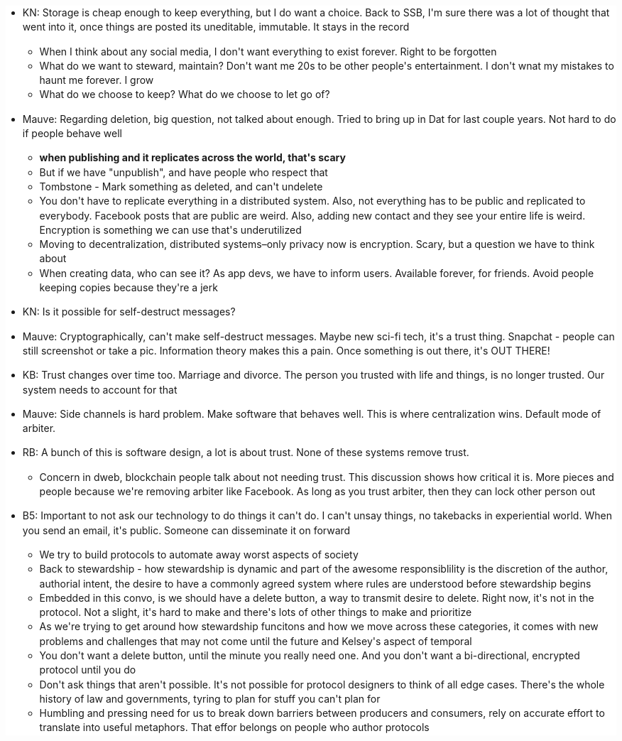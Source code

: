 - KN: Storage is cheap enough to keep everything, but I do want a choice. Back to SSB, I'm sure there was a lot of thought that went into it, once things are posted its uneditable, immutable. It stays in the record
    - When I think about any social media, I don't want everything to exist forever. Right to be forgotten
    - What do we want to steward, maintain? Don't want me 20s to be other people's entertainment. I don't wnat my mistakes to haunt me forever. I grow
    - What do we choose to keep? What do we choose to let go of?

- Mauve: Regarding deletion, big question, not talked about enough. Tried to bring up in Dat for last couple years. Not hard to do if people behave well
    - **when publishing and it replicates across the world, that's scary**
    - But if we have "unpublish", and have people who respect that
    - Tombstone - Mark something as deleted, and can't undelete
    - You don't have to replicate everything in a distributed system. Also, not everything has to be public and replicated to everybody. Facebook posts that are public are weird. Also, adding new contact and they see your entire life is weird. Encryption is something we can use that's underutilized
    - Moving to decentralization, distributed systems–only privacy now is encryption. Scary, but a question we have to think about
    - When creating data, who can see it? As app devs, we have to inform users. Available forever, for friends. Avoid people keeping copies because they're a jerk

- KN: Is it possible for self-destruct messages?
- Mauve: Cryptographically, can't make self-destruct messages. Maybe new sci-fi tech, it's a trust thing. Snapchat - people can still screenshot or take a pic. Information theory makes this a pain. Once something is out there, it's OUT THERE!

- KB: Trust changes over time too. Marriage and divorce. The person you trusted with life and things, is no longer trusted. Our system needs to account for that
- Mauve: Side channels is hard problem. Make software that behaves well. This is where centralization wins. Default mode of arbiter. 
- RB: A bunch of this is software design, a lot is about trust. None of these systems remove trust. 
    - Concern in dweb, blockchain people talk about not needing trust. This discussion shows how critical it is. More pieces and people because we're removing arbiter like Facebook. As long as you trust arbiter, then they can lock other person out
- B5: Important to not ask our technology to do things it can't do. I can't unsay things, no takebacks in experiential world. When you send an email, it's public. Someone can disseminate it on forward
    - We try to build protocols to automate away worst aspects of society
    - Back to stewardship - how stewardship is dynamic and part of the awesome responsiblility is the discretion of the author, authorial intent, the desire to have a commonly agreed system where rules are understood before stewardship begins
    - Embedded in this convo, is we should have a delete button, a way to transmit desire to delete. Right now, it's not in the protocol. Not a slight, it's hard to make and there's lots of other things to make and prioritize
    - As we're trying to get around how stewardship funcitons and how we move across these categories, it comes with new problems and challenges that may not come until the future and Kelsey's aspect of temporal
    - You don't want a delete button, until the minute you really need one. And you don't want a bi-directional, encrypted protocol until you do
    - Don't ask things that aren't possible. It's not possible for protocol designers to think of all edge cases. There's the whole history of law and governments, tyring to plan for stuff you can't plan for
    - Humbling and pressing need for us to break down barriers between producers and consumers, rely on accurate effort to translate into useful metaphors. That effor belongs on people who author protocols

